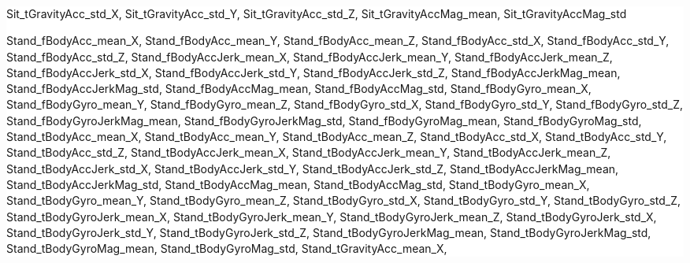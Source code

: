 Sit_tGravityAcc_std_X,
Sit_tGravityAcc_std_Y,
Sit_tGravityAcc_std_Z,
Sit_tGravityAccMag_mean,
Sit_tGravityAccMag_std</p>
<p>Stand_fBodyAcc_mean_X,
Stand_fBodyAcc_mean_Y,
Stand_fBodyAcc_mean_Z,
Stand_fBodyAcc_std_X,
Stand_fBodyAcc_std_Y,
Stand_fBodyAcc_std_Z,
Stand_fBodyAccJerk_mean_X,
Stand_fBodyAccJerk_mean_Y,
Stand_fBodyAccJerk_mean_Z,
Stand_fBodyAccJerk_std_X,
Stand_fBodyAccJerk_std_Y,
Stand_fBodyAccJerk_std_Z,
Stand_fBodyAccJerkMag_mean,
Stand_fBodyAccJerkMag_std,
Stand_fBodyAccMag_mean,
Stand_fBodyAccMag_std,
Stand_fBodyGyro_mean_X,
Stand_fBodyGyro_mean_Y,
Stand_fBodyGyro_mean_Z,
Stand_fBodyGyro_std_X,
Stand_fBodyGyro_std_Y,
Stand_fBodyGyro_std_Z,
Stand_fBodyGyroJerkMag_mean,
Stand_fBodyGyroJerkMag_std,
Stand_fBodyGyroMag_mean,
Stand_fBodyGyroMag_std,
Stand_tBodyAcc_mean_X,
Stand_tBodyAcc_mean_Y,
Stand_tBodyAcc_mean_Z,
Stand_tBodyAcc_std_X,
Stand_tBodyAcc_std_Y,
Stand_tBodyAcc_std_Z,
Stand_tBodyAccJerk_mean_X,
Stand_tBodyAccJerk_mean_Y,
Stand_tBodyAccJerk_mean_Z,
Stand_tBodyAccJerk_std_X,
Stand_tBodyAccJerk_std_Y,
Stand_tBodyAccJerk_std_Z,
Stand_tBodyAccJerkMag_mean,
Stand_tBodyAccJerkMag_std,
Stand_tBodyAccMag_mean,
Stand_tBodyAccMag_std,
Stand_tBodyGyro_mean_X,
Stand_tBodyGyro_mean_Y,
Stand_tBodyGyro_mean_Z,
Stand_tBodyGyro_std_X,
Stand_tBodyGyro_std_Y,
Stand_tBodyGyro_std_Z,
Stand_tBodyGyroJerk_mean_X,
Stand_tBodyGyroJerk_mean_Y,
Stand_tBodyGyroJerk_mean_Z,
Stand_tBodyGyroJerk_std_X,
Stand_tBodyGyroJerk_std_Y,
Stand_tBodyGyroJerk_std_Z,
Stand_tBodyGyroJerkMag_mean,
Stand_tBodyGyroJerkMag_std,
Stand_tBodyGyroMag_mean,
Stand_tBodyGyroMag_std,
Stand_tGravityAcc_mean_X,